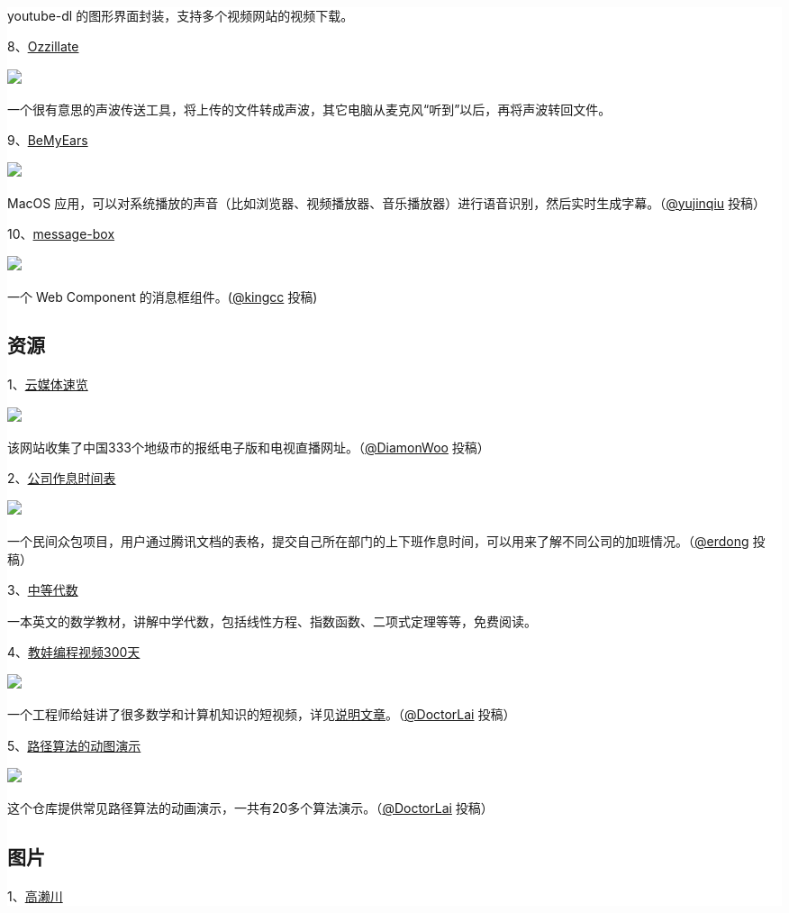 youtube-dl 的图形界面封装，支持多个视频网站的视频下载。

8、[Ozzillate](https://www.ozzillate.com/)

![](https://cdn.beea.com/blogimg/asset/202109/bg2021091109.jpg)

一个很有意思的声波传送工具，将上传的文件转成声波，其它电脑从麦克风“听到”以后，再将声波转回文件。

9、[BeMyEars](https://www.engineerdraft.com/bemyears/)

![](https://cdn.beea.com/blogimg/asset/202110/bg2021101406.jpg)

MacOS 应用，可以对系统播放的声音（比如浏览器、视频播放器、音乐播放器）进行语音识别，然后实时生成字幕。（[@yujinqiu](https://github.com/ruanyf/weekly/issues/1993) 投稿）

10、[message-box](https://github.com/kingcc/message-box)

![](https://cdn.beea.com/blogimg/asset/202110/bg2021101503.jpg)

一个 Web Component 的消息框组件。([@kingcc](https://github.com/ruanyf/weekly/issues/1998) 投稿)

## 资源

1、[云媒体速览](https://laosheng.top/fly/)

![](https://cdn.beea.com/blogimg/asset/202110/bg2021100404.jpg)

该网站收集了中国333个地级市的报纸电子版和电视直播网址。（[@DiamonWoo](https://github.com/ruanyf/weekly/issues/1981) 投稿）

2、[公司作息时间表](https://github.com/WorkerLivesMatter/WorkingTime)

![](https://cdn.beea.com/blogimg/asset/202110/bg2021101502.jpg)

一个民间众包项目，用户通过腾讯文档的表格，提交自己所在部门的上下班作息时间，可以用来了解不同公司的加班情况。（[@erdong](https://github.com/ruanyf/weekly/issues/1997) 投稿）

3、[中等代数](https://saylordotorg.github.io/text_intermediate-algebra/index.html)

一本英文的数学教材，讲解中学代数，包括线性方程、指数函数、二项式定理等等，免费阅读。

4、[教娃编程视频300天](https://zhihua-lai.com/teaching/ch/)

![](https://cdn.beea.com/blogimg/asset/202110/bg2021101405.jpg)

一个工程师给娃讲了很多数学和计算机知识的短视频，详见[说明文章](https://justyy.com/archives/45834)。（[@DoctorLai](https://github.com/ruanyf/weekly/issues/1989) 投稿）

5、[路径算法的动图演示](https://github.com/zhm-real/PathPlanning)

![](https://cdn.beea.com/blogimg/asset/202110/bg2021100502.jpg)

这个仓库提供常见路径算法的动画演示，一共有20多个算法演示。（[@DoctorLai](https://github.com/ruanyf/weekly/issues/1986) 投稿）

## 图片

1、[高濑川](https://wrathofgnon.substack.com/p/sustainable-infrastructure) 

